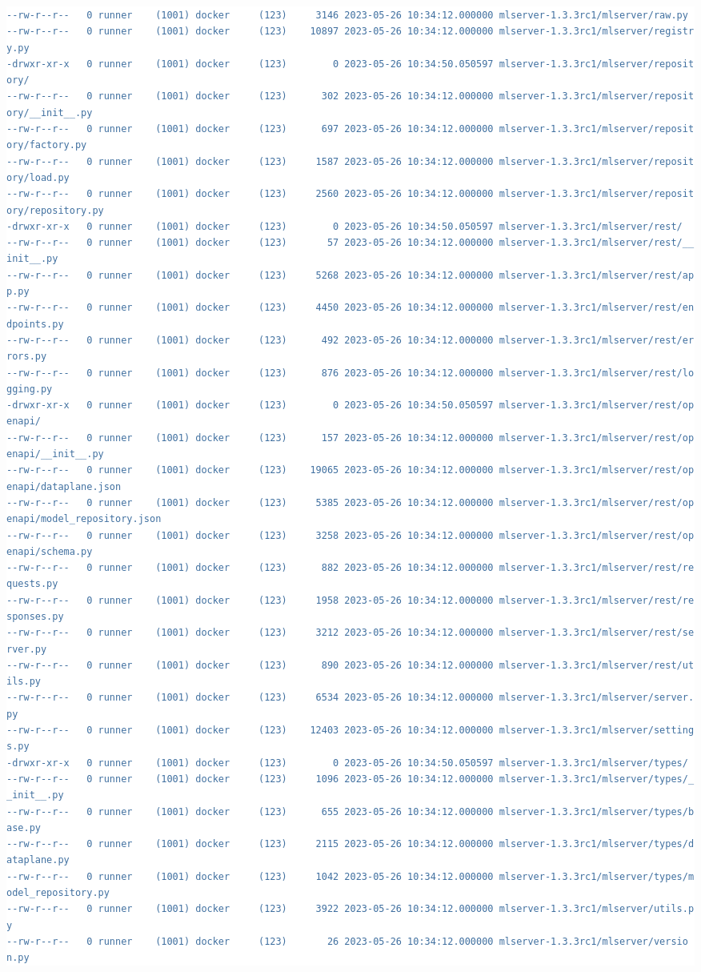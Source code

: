 ```diff
--rw-r--r--   0 runner    (1001) docker     (123)     3146 2023-05-26 10:34:12.000000 mlserver-1.3.3rc1/mlserver/raw.py
--rw-r--r--   0 runner    (1001) docker     (123)    10897 2023-05-26 10:34:12.000000 mlserver-1.3.3rc1/mlserver/registry.py
-drwxr-xr-x   0 runner    (1001) docker     (123)        0 2023-05-26 10:34:50.050597 mlserver-1.3.3rc1/mlserver/repository/
--rw-r--r--   0 runner    (1001) docker     (123)      302 2023-05-26 10:34:12.000000 mlserver-1.3.3rc1/mlserver/repository/__init__.py
--rw-r--r--   0 runner    (1001) docker     (123)      697 2023-05-26 10:34:12.000000 mlserver-1.3.3rc1/mlserver/repository/factory.py
--rw-r--r--   0 runner    (1001) docker     (123)     1587 2023-05-26 10:34:12.000000 mlserver-1.3.3rc1/mlserver/repository/load.py
--rw-r--r--   0 runner    (1001) docker     (123)     2560 2023-05-26 10:34:12.000000 mlserver-1.3.3rc1/mlserver/repository/repository.py
-drwxr-xr-x   0 runner    (1001) docker     (123)        0 2023-05-26 10:34:50.050597 mlserver-1.3.3rc1/mlserver/rest/
--rw-r--r--   0 runner    (1001) docker     (123)       57 2023-05-26 10:34:12.000000 mlserver-1.3.3rc1/mlserver/rest/__init__.py
--rw-r--r--   0 runner    (1001) docker     (123)     5268 2023-05-26 10:34:12.000000 mlserver-1.3.3rc1/mlserver/rest/app.py
--rw-r--r--   0 runner    (1001) docker     (123)     4450 2023-05-26 10:34:12.000000 mlserver-1.3.3rc1/mlserver/rest/endpoints.py
--rw-r--r--   0 runner    (1001) docker     (123)      492 2023-05-26 10:34:12.000000 mlserver-1.3.3rc1/mlserver/rest/errors.py
--rw-r--r--   0 runner    (1001) docker     (123)      876 2023-05-26 10:34:12.000000 mlserver-1.3.3rc1/mlserver/rest/logging.py
-drwxr-xr-x   0 runner    (1001) docker     (123)        0 2023-05-26 10:34:50.050597 mlserver-1.3.3rc1/mlserver/rest/openapi/
--rw-r--r--   0 runner    (1001) docker     (123)      157 2023-05-26 10:34:12.000000 mlserver-1.3.3rc1/mlserver/rest/openapi/__init__.py
--rw-r--r--   0 runner    (1001) docker     (123)    19065 2023-05-26 10:34:12.000000 mlserver-1.3.3rc1/mlserver/rest/openapi/dataplane.json
--rw-r--r--   0 runner    (1001) docker     (123)     5385 2023-05-26 10:34:12.000000 mlserver-1.3.3rc1/mlserver/rest/openapi/model_repository.json
--rw-r--r--   0 runner    (1001) docker     (123)     3258 2023-05-26 10:34:12.000000 mlserver-1.3.3rc1/mlserver/rest/openapi/schema.py
--rw-r--r--   0 runner    (1001) docker     (123)      882 2023-05-26 10:34:12.000000 mlserver-1.3.3rc1/mlserver/rest/requests.py
--rw-r--r--   0 runner    (1001) docker     (123)     1958 2023-05-26 10:34:12.000000 mlserver-1.3.3rc1/mlserver/rest/responses.py
--rw-r--r--   0 runner    (1001) docker     (123)     3212 2023-05-26 10:34:12.000000 mlserver-1.3.3rc1/mlserver/rest/server.py
--rw-r--r--   0 runner    (1001) docker     (123)      890 2023-05-26 10:34:12.000000 mlserver-1.3.3rc1/mlserver/rest/utils.py
--rw-r--r--   0 runner    (1001) docker     (123)     6534 2023-05-26 10:34:12.000000 mlserver-1.3.3rc1/mlserver/server.py
--rw-r--r--   0 runner    (1001) docker     (123)    12403 2023-05-26 10:34:12.000000 mlserver-1.3.3rc1/mlserver/settings.py
-drwxr-xr-x   0 runner    (1001) docker     (123)        0 2023-05-26 10:34:50.050597 mlserver-1.3.3rc1/mlserver/types/
--rw-r--r--   0 runner    (1001) docker     (123)     1096 2023-05-26 10:34:12.000000 mlserver-1.3.3rc1/mlserver/types/__init__.py
--rw-r--r--   0 runner    (1001) docker     (123)      655 2023-05-26 10:34:12.000000 mlserver-1.3.3rc1/mlserver/types/base.py
--rw-r--r--   0 runner    (1001) docker     (123)     2115 2023-05-26 10:34:12.000000 mlserver-1.3.3rc1/mlserver/types/dataplane.py
--rw-r--r--   0 runner    (1001) docker     (123)     1042 2023-05-26 10:34:12.000000 mlserver-1.3.3rc1/mlserver/types/model_repository.py
--rw-r--r--   0 runner    (1001) docker     (123)     3922 2023-05-26 10:34:12.000000 mlserver-1.3.3rc1/mlserver/utils.py
--rw-r--r--   0 runner    (1001) docker     (123)       26 2023-05-26 10:34:12.000000 mlserver-1.3.3rc1/mlserver/version.py
```